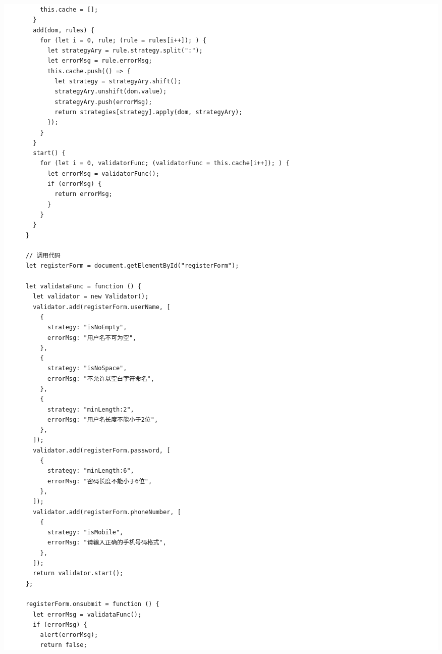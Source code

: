 ```html
          this.cache = [];
        }
        add(dom, rules) {
          for (let i = 0, rule; (rule = rules[i++]); ) {
            let strategyAry = rule.strategy.split(":");
            let errorMsg = rule.errorMsg;
            this.cache.push(() => {
              let strategy = strategyAry.shift();
              strategyAry.unshift(dom.value);
              strategyAry.push(errorMsg);
              return strategies[strategy].apply(dom, strategyAry);
            });
          }
        }
        start() {
          for (let i = 0, validatorFunc; (validatorFunc = this.cache[i++]); ) {
            let errorMsg = validatorFunc();
            if (errorMsg) {
              return errorMsg;
            }
          }
        }
      }

      // 调用代码
      let registerForm = document.getElementById("registerForm");

      let validataFunc = function () {
        let validator = new Validator();
        validator.add(registerForm.userName, [
          {
            strategy: "isNoEmpty",
            errorMsg: "用户名不可为空",
          },
          {
            strategy: "isNoSpace",
            errorMsg: "不允许以空白字符命名",
          },
          {
            strategy: "minLength:2",
            errorMsg: "用户名长度不能小于2位",
          },
        ]);
        validator.add(registerForm.password, [
          {
            strategy: "minLength:6",
            errorMsg: "密码长度不能小于6位",
          },
        ]);
        validator.add(registerForm.phoneNumber, [
          {
            strategy: "isMobile",
            errorMsg: "请输入正确的手机号码格式",
          },
        ]);
        return validator.start();
      };

      registerForm.onsubmit = function () {
        let errorMsg = validataFunc();
        if (errorMsg) {
          alert(errorMsg);
          return false;
```